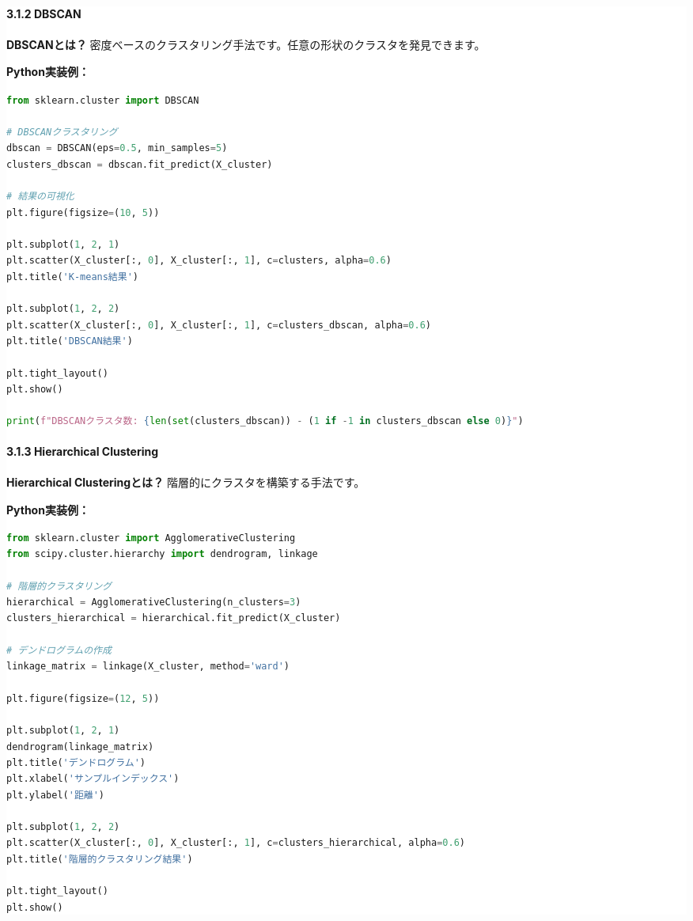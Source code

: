 #### 3.1.2 DBSCAN

**DBSCANとは？**
密度ベースのクラスタリング手法です。任意の形状のクラスタを発見できます。

**Python実装例：**
```python
from sklearn.cluster import DBSCAN

# DBSCANクラスタリング
dbscan = DBSCAN(eps=0.5, min_samples=5)
clusters_dbscan = dbscan.fit_predict(X_cluster)

# 結果の可視化
plt.figure(figsize=(10, 5))

plt.subplot(1, 2, 1)
plt.scatter(X_cluster[:, 0], X_cluster[:, 1], c=clusters, alpha=0.6)
plt.title('K-means結果')

plt.subplot(1, 2, 2)
plt.scatter(X_cluster[:, 0], X_cluster[:, 1], c=clusters_dbscan, alpha=0.6)
plt.title('DBSCAN結果')

plt.tight_layout()
plt.show()

print(f"DBSCANクラスタ数: {len(set(clusters_dbscan)) - (1 if -1 in clusters_dbscan else 0)}")
```

#### 3.1.3 Hierarchical Clustering

**Hierarchical Clusteringとは？**
階層的にクラスタを構築する手法です。

**Python実装例：**
```python
from sklearn.cluster import AgglomerativeClustering
from scipy.cluster.hierarchy import dendrogram, linkage

# 階層的クラスタリング
hierarchical = AgglomerativeClustering(n_clusters=3)
clusters_hierarchical = hierarchical.fit_predict(X_cluster)

# デンドログラムの作成
linkage_matrix = linkage(X_cluster, method='ward')

plt.figure(figsize=(12, 5))

plt.subplot(1, 2, 1)
dendrogram(linkage_matrix)
plt.title('デンドログラム')
plt.xlabel('サンプルインデックス')
plt.ylabel('距離')

plt.subplot(1, 2, 2)
plt.scatter(X_cluster[:, 0], X_cluster[:, 1], c=clusters_hierarchical, alpha=0.6)
plt.title('階層的クラスタリング結果')

plt.tight_layout()
plt.show()
```
